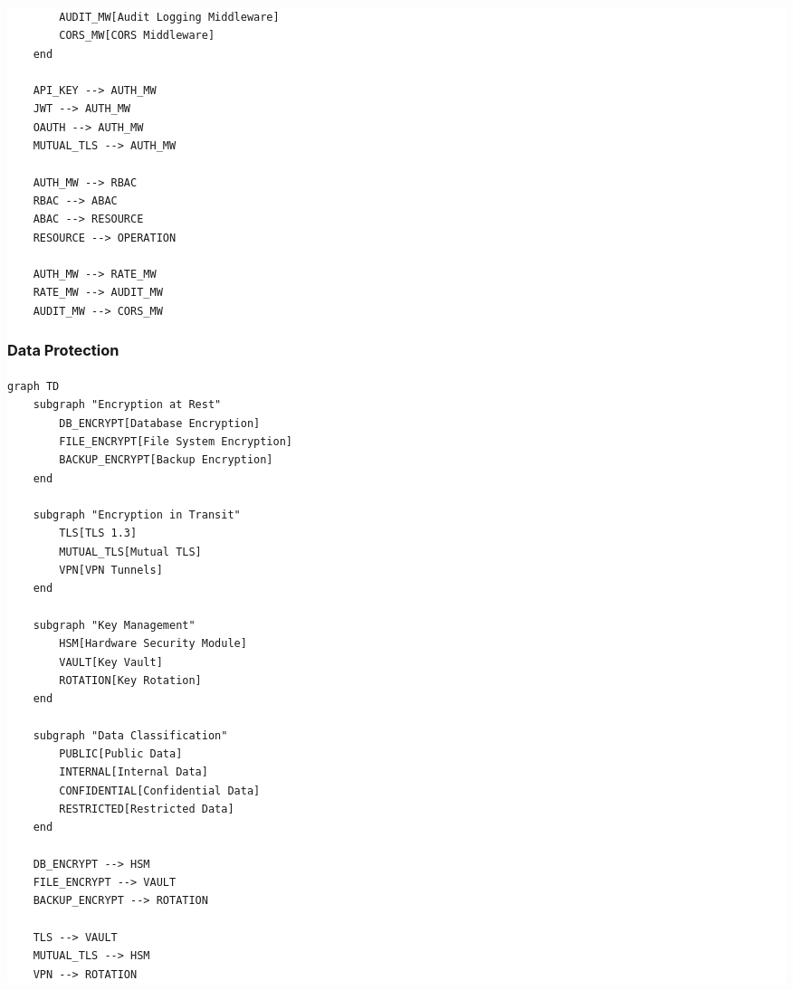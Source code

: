 ```mermaid
        AUDIT_MW[Audit Logging Middleware]
        CORS_MW[CORS Middleware]
    end

    API_KEY --> AUTH_MW
    JWT --> AUTH_MW
    OAUTH --> AUTH_MW
    MUTUAL_TLS --> AUTH_MW

    AUTH_MW --> RBAC
    RBAC --> ABAC
    ABAC --> RESOURCE
    RESOURCE --> OPERATION

    AUTH_MW --> RATE_MW
    RATE_MW --> AUDIT_MW
    AUDIT_MW --> CORS_MW
```

### Data Protection

```mermaid
graph TD
    subgraph "Encryption at Rest"
        DB_ENCRYPT[Database Encryption]
        FILE_ENCRYPT[File System Encryption]
        BACKUP_ENCRYPT[Backup Encryption]
    end

    subgraph "Encryption in Transit"
        TLS[TLS 1.3]
        MUTUAL_TLS[Mutual TLS]
        VPN[VPN Tunnels]
    end

    subgraph "Key Management"
        HSM[Hardware Security Module]
        VAULT[Key Vault]
        ROTATION[Key Rotation]
    end

    subgraph "Data Classification"
        PUBLIC[Public Data]
        INTERNAL[Internal Data]
        CONFIDENTIAL[Confidential Data]
        RESTRICTED[Restricted Data]
    end

    DB_ENCRYPT --> HSM
    FILE_ENCRYPT --> VAULT
    BACKUP_ENCRYPT --> ROTATION

    TLS --> VAULT
    MUTUAL_TLS --> HSM
    VPN --> ROTATION
```
